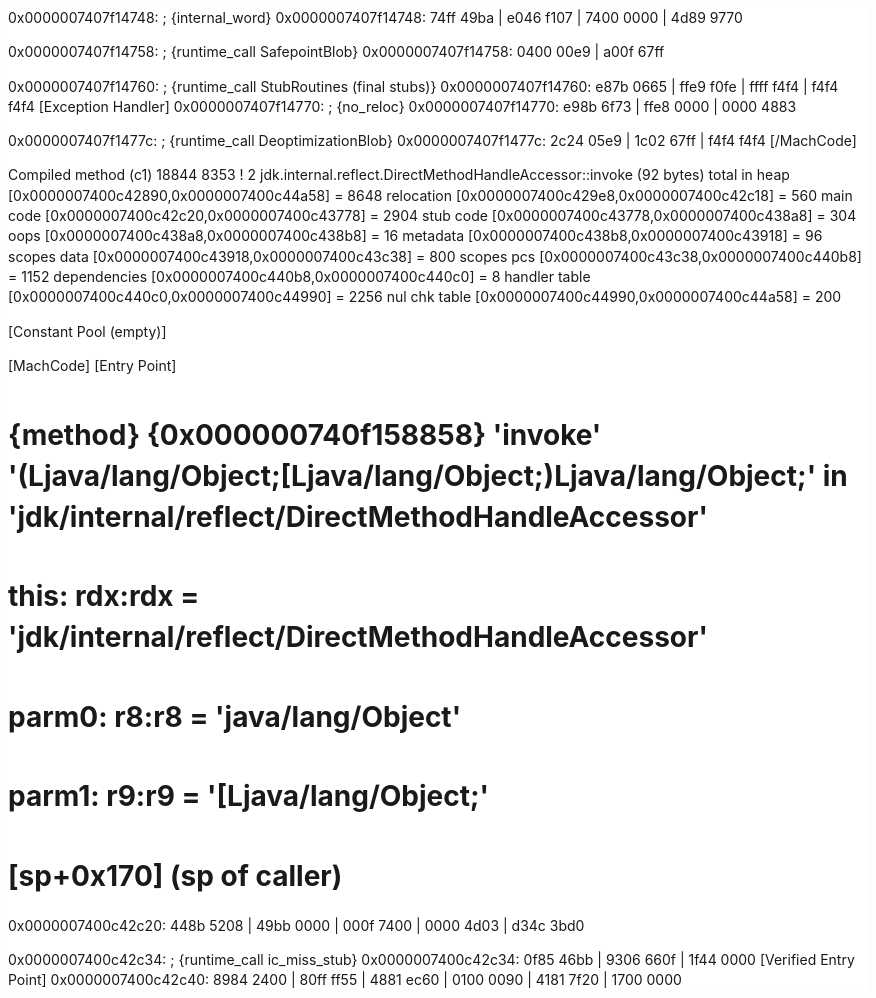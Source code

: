   0x0000007407f14748: ;   {internal_word}
  0x0000007407f14748: 74ff 49ba | e046 f107 | 7400 0000 | 4d89 9770 

  0x0000007407f14758: ;   {runtime_call SafepointBlob}
  0x0000007407f14758: 0400 00e9 | a00f 67ff 

  0x0000007407f14760: ;   {runtime_call StubRoutines (final stubs)}
  0x0000007407f14760: e87b 0665 | ffe9 f0fe | ffff f4f4 | f4f4 f4f4 
[Exception Handler]
  0x0000007407f14770: ;   {no_reloc}
  0x0000007407f14770: e98b 6f73 | ffe8 0000 | 0000 4883 

  0x0000007407f1477c: ;   {runtime_call DeoptimizationBlob}
  0x0000007407f1477c: 2c24 05e9 | 1c02 67ff | f4f4 f4f4 
[/MachCode]


Compiled method (c1) 18844 8353   !   2       jdk.internal.reflect.DirectMethodHandleAccessor::invoke (92 bytes)
 total in heap  [0x0000007400c42890,0x0000007400c44a58] = 8648
 relocation     [0x0000007400c429e8,0x0000007400c42c18] = 560
 main code      [0x0000007400c42c20,0x0000007400c43778] = 2904
 stub code      [0x0000007400c43778,0x0000007400c438a8] = 304
 oops           [0x0000007400c438a8,0x0000007400c438b8] = 16
 metadata       [0x0000007400c438b8,0x0000007400c43918] = 96
 scopes data    [0x0000007400c43918,0x0000007400c43c38] = 800
 scopes pcs     [0x0000007400c43c38,0x0000007400c440b8] = 1152
 dependencies   [0x0000007400c440b8,0x0000007400c440c0] = 8
 handler table  [0x0000007400c440c0,0x0000007400c44990] = 2256
 nul chk table  [0x0000007400c44990,0x0000007400c44a58] = 200

[Constant Pool (empty)]

[MachCode]
[Entry Point]
  # {method} {0x000000740f158858} 'invoke' '(Ljava/lang/Object;[Ljava/lang/Object;)Ljava/lang/Object;' in 'jdk/internal/reflect/DirectMethodHandleAccessor'
  # this:     rdx:rdx   = 'jdk/internal/reflect/DirectMethodHandleAccessor'
  # parm0:    r8:r8     = 'java/lang/Object'
  # parm1:    r9:r9     = '[Ljava/lang/Object;'
  #           [sp+0x170]  (sp of caller)
  0x0000007400c42c20: 448b 5208 | 49bb 0000 | 000f 7400 | 0000 4d03 | d34c 3bd0 

  0x0000007400c42c34: ;   {runtime_call ic_miss_stub}
  0x0000007400c42c34: 0f85 46bb | 9306 660f | 1f44 0000 
[Verified Entry Point]
  0x0000007400c42c40: 8984 2400 | 80ff ff55 | 4881 ec60 | 0100 0090 | 4181 7f20 | 1700 0000 

